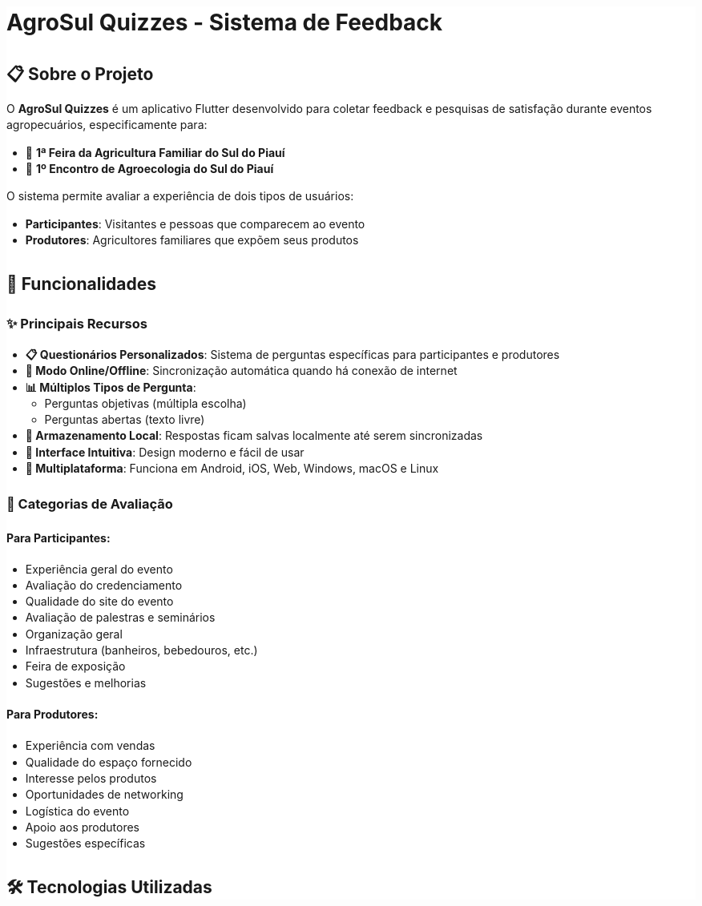 # AgroSul Quizzes - Sistema de Feedback

## 📋 Sobre o Projeto

O **AgroSul Quizzes** é um aplicativo Flutter desenvolvido para coletar feedback e pesquisas de satisfação durante eventos agropecuários, especificamente para:

- 🌾 **1ª Feira da Agricultura Familiar do Sul do Piauí**
- 🌱 **1º Encontro de Agroecologia do Sul do Piauí**

O sistema permite avaliar a experiência de dois tipos de usuários:
- **Participantes**: Visitantes e pessoas que comparecem ao evento
- **Produtores**: Agricultores familiares que expõem seus produtos

## 🚀 Funcionalidades

### ✨ Principais Recursos

- **📋 Questionários Personalizados**: Sistema de perguntas específicas para participantes e produtores
- **🔄 Modo Online/Offline**: Sincronização automática quando há conexão de internet
- **📊 Múltiplos Tipos de Pergunta**: 
  - Perguntas objetivas (múltipla escolha)
  - Perguntas abertas (texto livre)
- **💾 Armazenamento Local**: Respostas ficam salvas localmente até serem sincronizadas
- **🎨 Interface Intuitiva**: Design moderno e fácil de usar
- **📱 Multiplataforma**: Funciona em Android, iOS, Web, Windows, macOS e Linux

### 🎯 Categorias de Avaliação

#### Para Participantes:
- Experiência geral do evento
- Avaliação do credenciamento
- Qualidade do site do evento
- Avaliação de palestras e seminários
- Organização geral
- Infraestrutura (banheiros, bebedouros, etc.)
- Feira de exposição
- Sugestões e melhorias

#### Para Produtores:
- Experiência com vendas
- Qualidade do espaço fornecido
- Interesse pelos produtos
- Oportunidades de networking
- Logística do evento
- Apoio aos produtores
- Sugestões específicas

## 🛠️ Tecnologias Utilizadas
